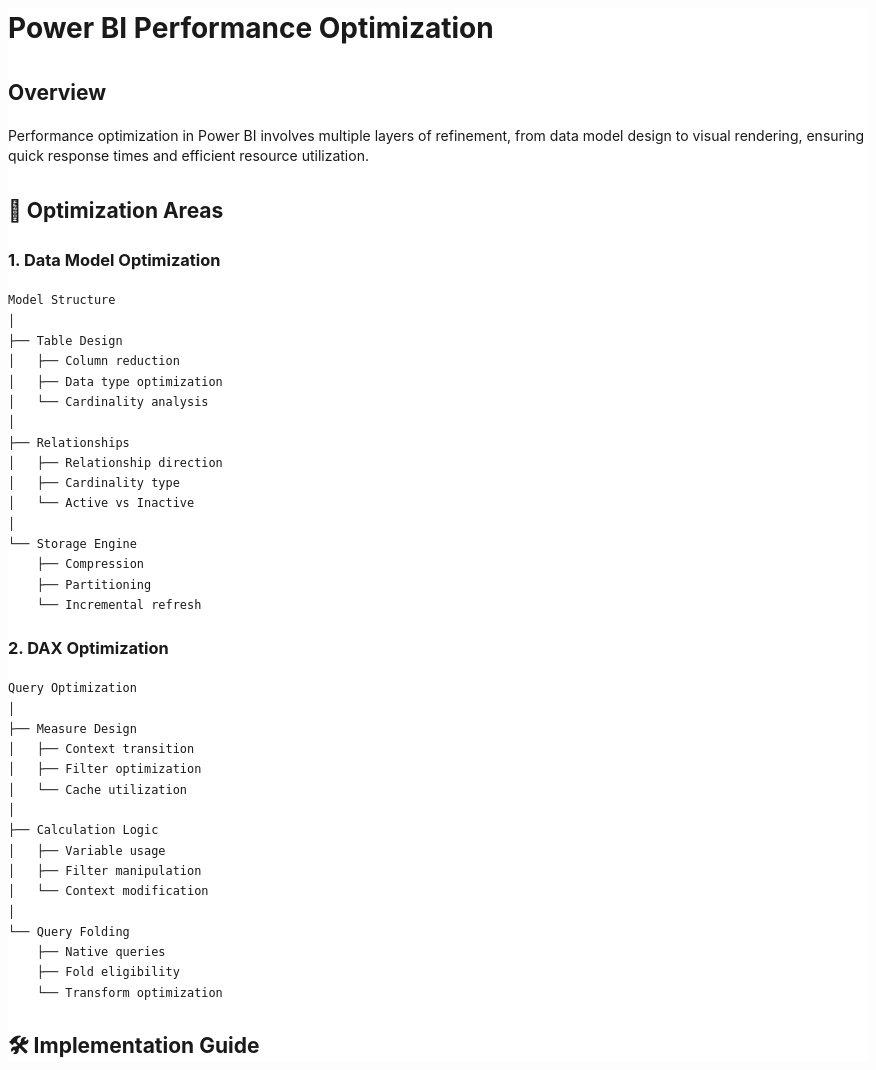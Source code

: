 # Power BI Performance Optimization

## Overview
Performance optimization in Power BI involves multiple layers of refinement, from data model design to visual rendering, ensuring quick response times and efficient resource utilization.

## 🎯 Optimization Areas

### 1. Data Model Optimization
```plaintext
Model Structure
│
├── Table Design
│   ├── Column reduction
│   ├── Data type optimization
│   └── Cardinality analysis
│
├── Relationships
│   ├── Relationship direction
│   ├── Cardinality type
│   └── Active vs Inactive
│
└── Storage Engine
    ├── Compression
    ├── Partitioning
    └── Incremental refresh
```

### 2. DAX Optimization
```plaintext
Query Optimization
│
├── Measure Design
│   ├── Context transition
│   ├── Filter optimization
│   └── Cache utilization
│
├── Calculation Logic
│   ├── Variable usage
│   ├── Filter manipulation
│   └── Context modification
│
└── Query Folding
    ├── Native queries
    ├── Fold eligibility
    └── Transform optimization
```

## 🛠️ Implementation Guide
